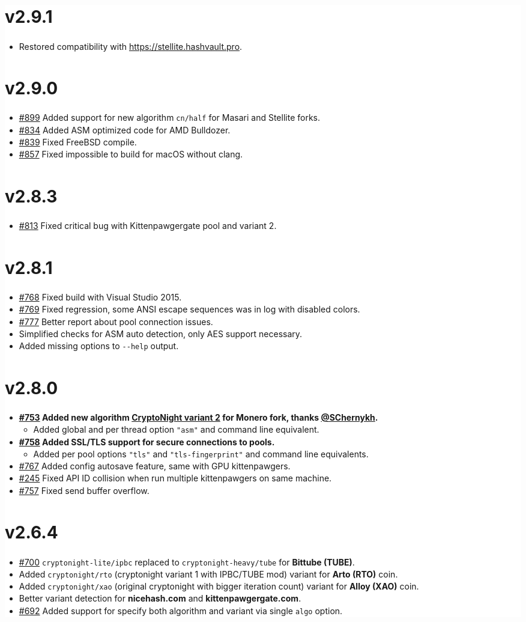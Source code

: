 # v2.9.1
- Restored compatibility with https://stellite.hashvault.pro.

# v2.9.0
- [#899](https://github.com/kittenpaw/kittenpaw/issues/899) Added support for new algorithm `cn/half` for Masari and Stellite forks.
- [#834](https://github.com/kittenpaw/kittenpaw/pull/834) Added ASM optimized code for AMD Bulldozer.
- [#839](https://github.com/kittenpaw/kittenpaw/issues/839) Fixed FreeBSD compile.
- [#857](https://github.com/kittenpaw/kittenpaw/pull/857) Fixed impossible to build for macOS without clang.

# v2.8.3
- [#813](https://github.com/kittenpaw/kittenpaw/issues/813) Fixed critical bug with Kittenpawgergate pool and variant 2.

# v2.8.1
- [#768](https://github.com/kittenpaw/kittenpaw/issues/768) Fixed build with Visual Studio 2015.
- [#769](https://github.com/kittenpaw/kittenpaw/issues/769) Fixed regression, some ANSI escape sequences was in log with disabled colors.
- [#777](https://github.com/kittenpaw/kittenpaw/issues/777) Better report about pool connection issues. 
- Simplified checks for ASM auto detection, only AES support necessary.
- Added missing options to `--help` output.

# v2.8.0
- **[#753](https://github.com/kittenpaw/kittenpaw/issues/753) Added new algorithm [CryptoNight variant 2](https://github.com/kittenpaw/kittenpaw/issues/753) for Monero fork, thanks [@SChernykh](https://github.com/SChernykh).**
  - Added global and per thread option `"asm"` and command line equivalent.
- **[#758](https://github.com/kittenpaw/kittenpaw/issues/758) Added SSL/TLS support for secure connections to pools.**
  - Added per pool options `"tls"` and `"tls-fingerprint"` and command line equivalents.
- [#767](https://github.com/kittenpaw/kittenpaw/issues/767) Added config autosave feature, same with GPU kittenpawgers.  
- [#245](https://github.com/kittenpaw/kittenpaw-proxy/issues/245) Fixed API ID collision when run multiple kittenpawgers on same machine.
- [#757](https://github.com/kittenpaw/kittenpaw/issues/757) Fixed send buffer overflow.

# v2.6.4
- [#700](https://github.com/kittenpaw/kittenpaw/issues/700) `cryptonight-lite/ipbc` replaced to `cryptonight-heavy/tube` for **Bittube (TUBE)**.
- Added `cryptonight/rto` (cryptonight variant 1 with IPBC/TUBE mod) variant for **Arto (RTO)** coin.
- Added `cryptonight/xao` (original cryptonight with bigger iteration count) variant for **Alloy (XAO)** coin.
- Better variant detection for **nicehash.com** and **kittenpawgergate.com**.
- [#692](https://github.com/kittenpaw/kittenpaw/issues/692) Added support for specify both algorithm and variant via single `algo` option.
